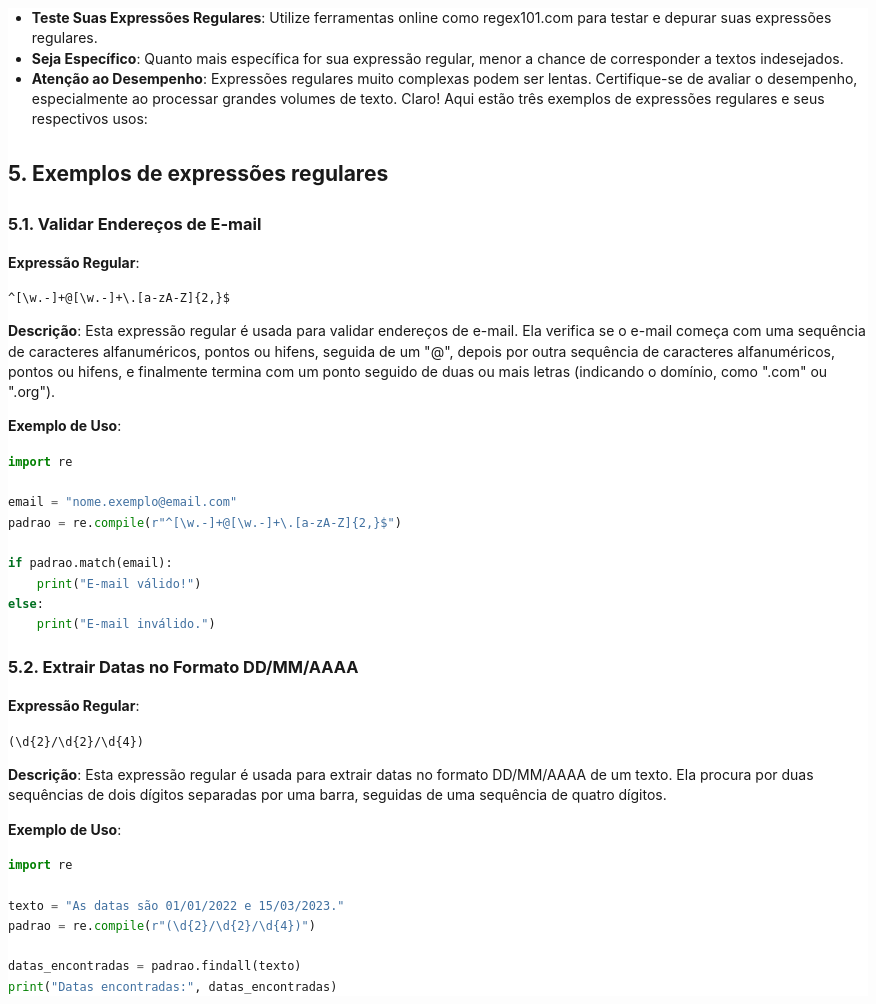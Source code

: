- **Teste Suas Expressões Regulares**: Utilize ferramentas online como
  regex101.com para testar e depurar suas expressões regulares.
- **Seja Específico**: Quanto mais específica for sua expressão regular, menor
  a chance de corresponder a textos indesejados.
- **Atenção ao Desempenho**: Expressões regulares muito complexas podem ser
  lentas. Certifique-se de avaliar o desempenho, especialmente ao processar
  grandes volumes de texto.
Claro! Aqui estão três exemplos de expressões regulares e seus respectivos usos:

## 5. Exemplos de expressões regulares

### 5.1. Validar Endereços de E-mail

**Expressão Regular**: 
```
^[\w.-]+@[\w.-]+\.[a-zA-Z]{2,}$
```

**Descrição**: 
Esta expressão regular é usada para validar endereços de e-mail. Ela verifica
se o e-mail começa com uma sequência de caracteres alfanuméricos, pontos ou
hifens, seguida de um "@", depois por outra sequência de caracteres
alfanuméricos, pontos ou hifens, e finalmente termina com um ponto seguido de
duas ou mais letras (indicando o domínio, como ".com" ou ".org").

**Exemplo de Uso**:
```python
import re

email = "nome.exemplo@email.com"
padrao = re.compile(r"^[\w.-]+@[\w.-]+\.[a-zA-Z]{2,}$")

if padrao.match(email):
    print("E-mail válido!")
else:
    print("E-mail inválido.")
```

### 5.2. Extrair Datas no Formato DD/MM/AAAA

**Expressão Regular**: 
```
(\d{2}/\d{2}/\d{4})
```

**Descrição**: 
Esta expressão regular é usada para extrair datas no formato DD/MM/AAAA de um
texto. Ela procura por duas sequências de dois dígitos separadas por uma barra,
seguidas de uma sequência de quatro dígitos.

**Exemplo de Uso**:
```python
import re

texto = "As datas são 01/01/2022 e 15/03/2023."
padrao = re.compile(r"(\d{2}/\d{2}/\d{4})")

datas_encontradas = padrao.findall(texto)
print("Datas encontradas:", datas_encontradas)
```
